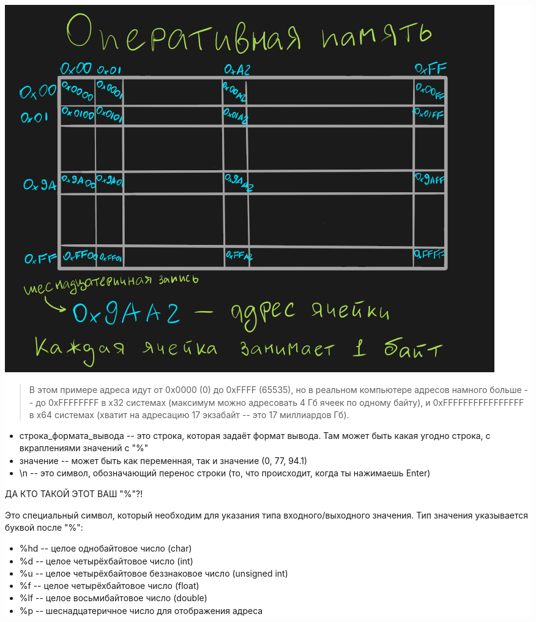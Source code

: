 ![Адрес переменной](/assets/images/c-memory-adress.png)

> В этом примере адреса идут от 0x0000 (0) до 0xFFFF (65535), но в реальном компьютере адресов намного больше -- до 0xFFFFFFFF в x32 системах (максимум можно адресовать 4 Гб ячеек по одному байту), и 0xFFFFFFFFFFFFFFFF в x64 системах (хватит на адресацию 17 экзабайт -- это 17 миллиардов Гб).

* строка_формата_вывода -- это строка, которая задаёт формат вывода. Там может быть какая угодно строка, с вкраплениями значений с "%"
* значение -- может быть как переменная, так и значение (0, 77, 94.1)
* \n -- это символ, обозначающий перенос строки (то, что происходит, когда ты нажимаешь Enter)

ДА КТО ТАКОЙ ЭТОТ ВАШ "%"?!

Это специальный символ, который необходим для указания типа входного/выходного значения. Тип значения указывается буквой после "%":

* %hd -- целое однобайтовое число (char)
* %d -- целое четырёхбайтовое число (int)
* %u -- целое четырёхбайтовое беззнаковое число (unsigned int)
* %f -- целое четырёхбайтовое число (float)
* %lf -- целое восьмибайтовое число (double)
* %p -- шеснадцатеричное число для отображения адреса
